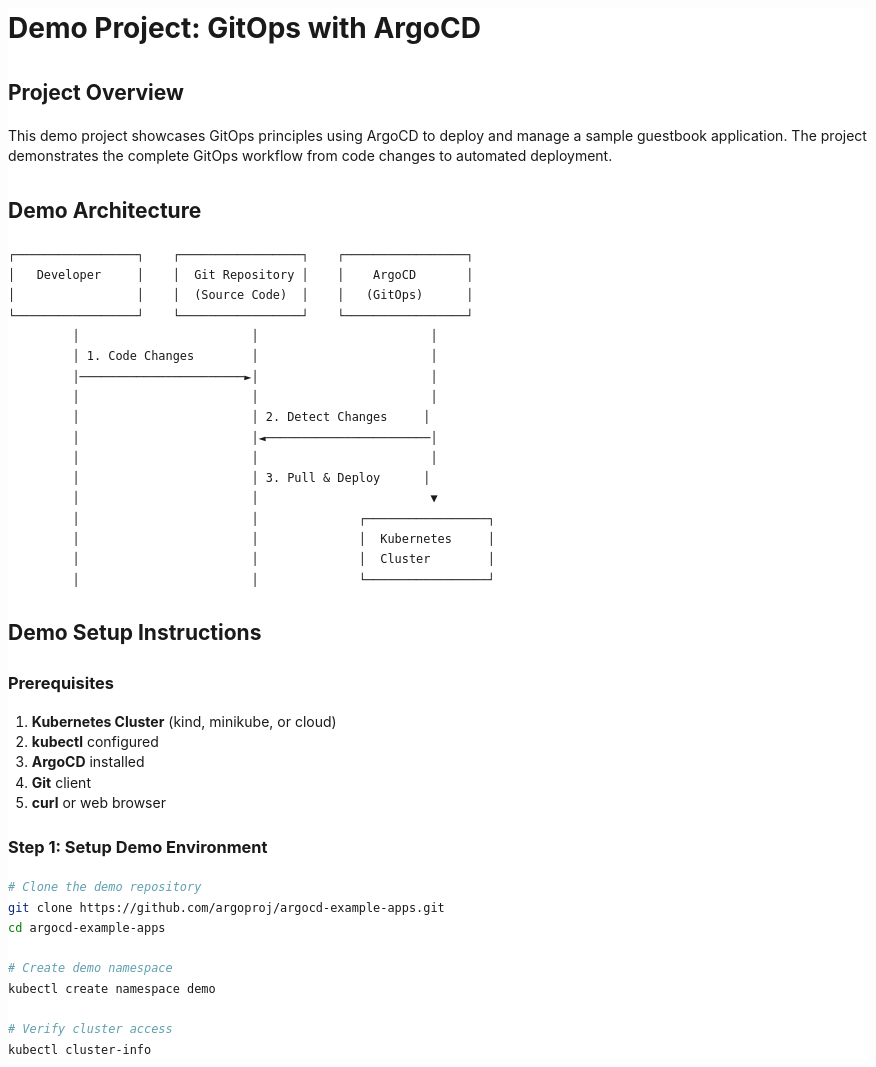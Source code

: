# Demo Project: GitOps with ArgoCD

## Project Overview

This demo project showcases GitOps principles using ArgoCD to deploy and manage a sample guestbook application. The project demonstrates the complete GitOps workflow from code changes to automated deployment.

## Demo Architecture

```
┌─────────────────┐    ┌─────────────────┐    ┌─────────────────┐
│   Developer     │    │  Git Repository │    │    ArgoCD       │
│                 │    │  (Source Code)  │    │   (GitOps)      │
└─────────────────┘    └─────────────────┘    └─────────────────┘
         │                        │                        │
         │ 1. Code Changes        │                        │
         │───────────────────────►│                        │
         │                        │                        │
         │                        │ 2. Detect Changes     │
         │                        │◄───────────────────────│
         │                        │                        │
         │                        │ 3. Pull & Deploy      │
         │                        │                        ▼
         │                        │              ┌─────────────────┐
         │                        │              │  Kubernetes     │
         │                        │              │  Cluster        │
         │                        │              └─────────────────┘
```

## Demo Setup Instructions

### Prerequisites
1. **Kubernetes Cluster** (kind, minikube, or cloud)
2. **kubectl** configured
3. **ArgoCD** installed
4. **Git** client
5. **curl** or web browser

### Step 1: Setup Demo Environment
```bash
# Clone the demo repository
git clone https://github.com/argoproj/argocd-example-apps.git
cd argocd-example-apps

# Create demo namespace
kubectl create namespace demo

# Verify cluster access
kubectl cluster-info
```

